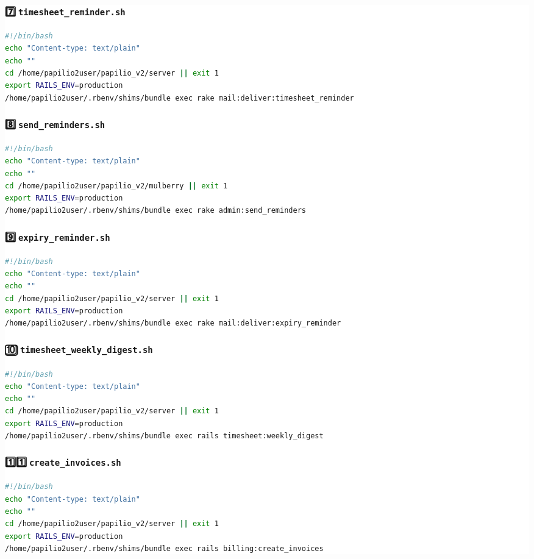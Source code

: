 ### 7️⃣ `timesheet_reminder.sh`

```bash
#!/bin/bash
echo "Content-type: text/plain"
echo ""
cd /home/papilio2user/papilio_v2/server || exit 1
export RAILS_ENV=production
/home/papilio2user/.rbenv/shims/bundle exec rake mail:deliver:timesheet_reminder
```

### 8️⃣ `send_reminders.sh`

```bash
#!/bin/bash
echo "Content-type: text/plain"
echo ""
cd /home/papilio2user/papilio_v2/mulberry || exit 1
export RAILS_ENV=production
/home/papilio2user/.rbenv/shims/bundle exec rake admin:send_reminders
```

### 9️⃣ `expiry_reminder.sh`

```bash
#!/bin/bash
echo "Content-type: text/plain"
echo ""
cd /home/papilio2user/papilio_v2/server || exit 1
export RAILS_ENV=production
/home/papilio2user/.rbenv/shims/bundle exec rake mail:deliver:expiry_reminder
```

### 🔟 `timesheet_weekly_digest.sh`

```bash
#!/bin/bash
echo "Content-type: text/plain"
echo ""
cd /home/papilio2user/papilio_v2/server || exit 1
export RAILS_ENV=production
/home/papilio2user/.rbenv/shims/bundle exec rails timesheet:weekly_digest
```

### 1️⃣1️⃣ `create_invoices.sh`

```bash
#!/bin/bash
echo "Content-type: text/plain"
echo ""
cd /home/papilio2user/papilio_v2/server || exit 1
export RAILS_ENV=production
/home/papilio2user/.rbenv/shims/bundle exec rails billing:create_invoices
```
